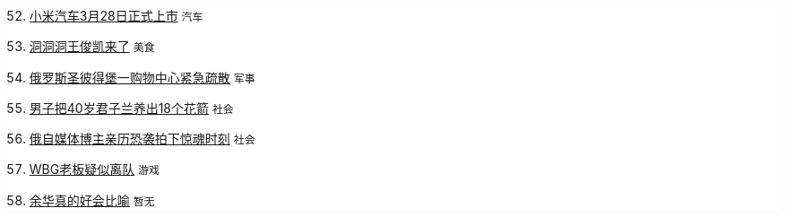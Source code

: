 52. [小米汽车3月28日正式上市](https://m.weibo.cn/search?containerid=100103type%3D1%26t%3D10%26q%3D%23%E5%B0%8F%E7%B1%B3%E6%B1%BD%E8%BD%A63%E6%9C%8828%E6%97%A5%E6%AD%A3%E5%BC%8F%E4%B8%8A%E5%B8%82%23&stream_entry_id=31&isnewpage=1&extparam=seat%3D1%26lcate%3D5001%26topic_ad%3D1%26pos%3D3%26band_rank%3D4%26q%3D%2523%25E5%25B0%258F%25E7%25B1%25B3%25E6%25B1%25BD%25E8%25BD%25A63%25E6%259C%258828%25E6%2597%25A5%25E6%25AD%25A3%25E5%25BC%258F%25E4%25B8%258A%25E5%25B8%2582%2523%26dgr%3D0%26is_ad_pos%3D1%26adid%3D228024%26stream_entry_id%3D31%26c_type%3D31%26filter_type%3Drealtimehot%26cate%3D5001%26display_time%3D1711329975%26pre_seqid%3D1711329975491016232105) `汽车` 

53. [洞洞洞王俊凯来了](https://m.weibo.cn/search?containerid=100103type%3D1%26t%3D10%26q%3D%23%E6%B4%9E%E6%B4%9E%E6%B4%9E%E7%8E%8B%E4%BF%8A%E5%87%AF%E6%9D%A5%E4%BA%86%23&stream_entry_id=31&isnewpage=1&extparam=seat%3D1%26lcate%3D5001%26topic_ad%3D1%26pos%3D7%26band_rank%3D7%26q%3D%2523%25E6%25B4%259E%25E6%25B4%259E%25E6%25B4%259E%25E7%258E%258B%25E4%25BF%258A%25E5%2587%25AF%25E6%259D%25A5%25E4%25BA%2586%2523%26dgr%3D0%26is_ad_pos%3D1%26adid%3D227884%26stream_entry_id%3D31%26c_type%3D31%26filter_type%3Drealtimehot%26cate%3D5001%26display_time%3D1711329975%26pre_seqid%3D1711329975491016232105) `美食` 

54. [俄罗斯圣彼得堡一购物中心紧急疏散](https://m.weibo.cn/search?containerid=100103type%3D1%26t%3D10%26q%3D%23%E4%BF%84%E7%BD%97%E6%96%AF%E5%9C%A3%E5%BD%BC%E5%BE%97%E5%A0%A1%E4%B8%80%E8%B4%AD%E7%89%A9%E4%B8%AD%E5%BF%83%E7%B4%A7%E6%80%A5%E7%96%8F%E6%95%A3%23&stream_entry_id=31&isnewpage=1&extparam=seat%3D1%26flag%3D0%26lcate%3D5001%26pos%3D28%26filter_type%3Drealtimehot%26band_rank%3D27%26q%3D%2523%25E4%25BF%2584%25E7%25BD%2597%25E6%2596%25AF%25E5%259C%25A3%25E5%25BD%25BC%25E5%25BE%2597%25E5%25A0%25A1%25E4%25B8%2580%25E8%25B4%25AD%25E7%2589%25A9%25E4%25B8%25AD%25E5%25BF%2583%25E7%25B4%25A7%25E6%2580%25A5%25E7%2596%258F%25E6%2595%25A3%2523%26dgr%3D0%26stream_entry_id%3D31%26realpos%3D27%26c_type%3D31%26cate%3D5001%26display_time%3D1711329975%26pre_seqid%3D1711329975491016232105) `军事` 

55. [男子把40岁君子兰养出18个花箭](https://m.weibo.cn/search?containerid=100103type%3D1%26t%3D10%26q%3D%23%E7%94%B7%E5%AD%90%E6%8A%8A40%E5%B2%81%E5%90%9B%E5%AD%90%E5%85%B0%E5%85%BB%E5%87%BA18%E4%B8%AA%E8%8A%B1%E7%AE%AD%23&stream_entry_id=31&isnewpage=1&extparam=seat%3D1%26flag%3D32768%26lcate%3D5001%26pos%3D32%26filter_type%3Drealtimehot%26band_rank%3D31%26q%3D%2523%25E7%2594%25B7%25E5%25AD%2590%25E6%258A%258A40%25E5%25B2%2581%25E5%2590%259B%25E5%25AD%2590%25E5%2585%25B0%25E5%2585%25BB%25E5%2587%25BA18%25E4%25B8%25AA%25E8%258A%25B1%25E7%25AE%25AD%2523%26dgr%3D0%26stream_entry_id%3D31%26realpos%3D31%26c_type%3D31%26cate%3D5001%26display_time%3D1711329975%26pre_seqid%3D1711329975491016232105) `社会` 

56. [俄自媒体博主亲历恐袭拍下惊魂时刻](https://m.weibo.cn/search?containerid=100103type%3D1%26t%3D10%26q%3D%23%E4%BF%84%E8%87%AA%E5%AA%92%E4%BD%93%E5%8D%9A%E4%B8%BB%E4%BA%B2%E5%8E%86%E6%81%90%E8%A2%AD%E6%8B%8D%E4%B8%8B%E6%83%8A%E9%AD%82%E6%97%B6%E5%88%BB%23&stream_entry_id=31&isnewpage=1&extparam=seat%3D1%26flag%3D1%26lcate%3D5001%26pos%3D37%26filter_type%3Drealtimehot%26band_rank%3D36%26q%3D%2523%25E4%25BF%2584%25E8%2587%25AA%25E5%25AA%2592%25E4%25BD%2593%25E5%258D%259A%25E4%25B8%25BB%25E4%25BA%25B2%25E5%258E%2586%25E6%2581%2590%25E8%25A2%25AD%25E6%258B%258D%25E4%25B8%258B%25E6%2583%258A%25E9%25AD%2582%25E6%2597%25B6%25E5%2588%25BB%2523%26dgr%3D0%26stream_entry_id%3D31%26realpos%3D36%26c_type%3D31%26cate%3D5001%26display_time%3D1711329975%26pre_seqid%3D1711329975491016232105) `社会` 

57. [WBG老板疑似离队](https://m.weibo.cn/search?containerid=100103type%3D1%26t%3D10%26q%3D%23WBG%E8%80%81%E6%9D%BF%E7%96%91%E4%BC%BC%E7%A6%BB%E9%98%9F%23&stream_entry_id=31&isnewpage=1&extparam=seat%3D1%26flag%3D1%26lcate%3D5001%26pos%3D39%26filter_type%3Drealtimehot%26band_rank%3D38%26q%3D%2523WBG%25E8%2580%2581%25E6%259D%25BF%25E7%2596%2591%25E4%25BC%25BC%25E7%25A6%25BB%25E9%2598%259F%2523%26dgr%3D0%26stream_entry_id%3D31%26realpos%3D38%26c_type%3D31%26cate%3D5001%26display_time%3D1711329975%26pre_seqid%3D1711329975491016232105) `游戏` 

58. [余华真的好会比喻](https://m.weibo.cn/search?containerid=100103type%3D1%26t%3D10%26q%3D%E4%BD%99%E5%8D%8E%E7%9C%9F%E7%9A%84%E5%A5%BD%E4%BC%9A%E6%AF%94%E5%96%BB&stream_entry_id=31&isnewpage=1&extparam=seat%3D1%26flag%3D1%26lcate%3D5001%26pos%3D40%26filter_type%3Drealtimehot%26band_rank%3D39%26q%3D%25E4%25BD%2599%25E5%258D%258E%25E7%259C%259F%25E7%259A%2584%25E5%25A5%25BD%25E4%25BC%259A%25E6%25AF%2594%25E5%2596%25BB%26dgr%3D0%26stream_entry_id%3D31%26realpos%3D39%26c_type%3D31%26cate%3D5001%26display_time%3D1711329975%26pre_seqid%3D1711329975491016232105) `暂无` 
